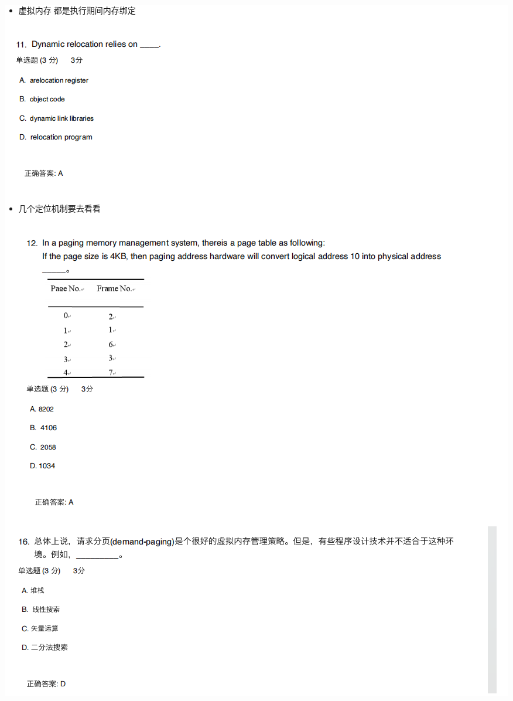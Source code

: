* 虚拟内存 都是执行期间内存绑定

​![image](assets/image-20250105215523-rrzjgtt.png)​

* 几个定位机制要去看看

​![image](assets/image-20250105215540-thomgi7.png)​

​![image](assets/image-20250105215552-8cq8orb.png)​

